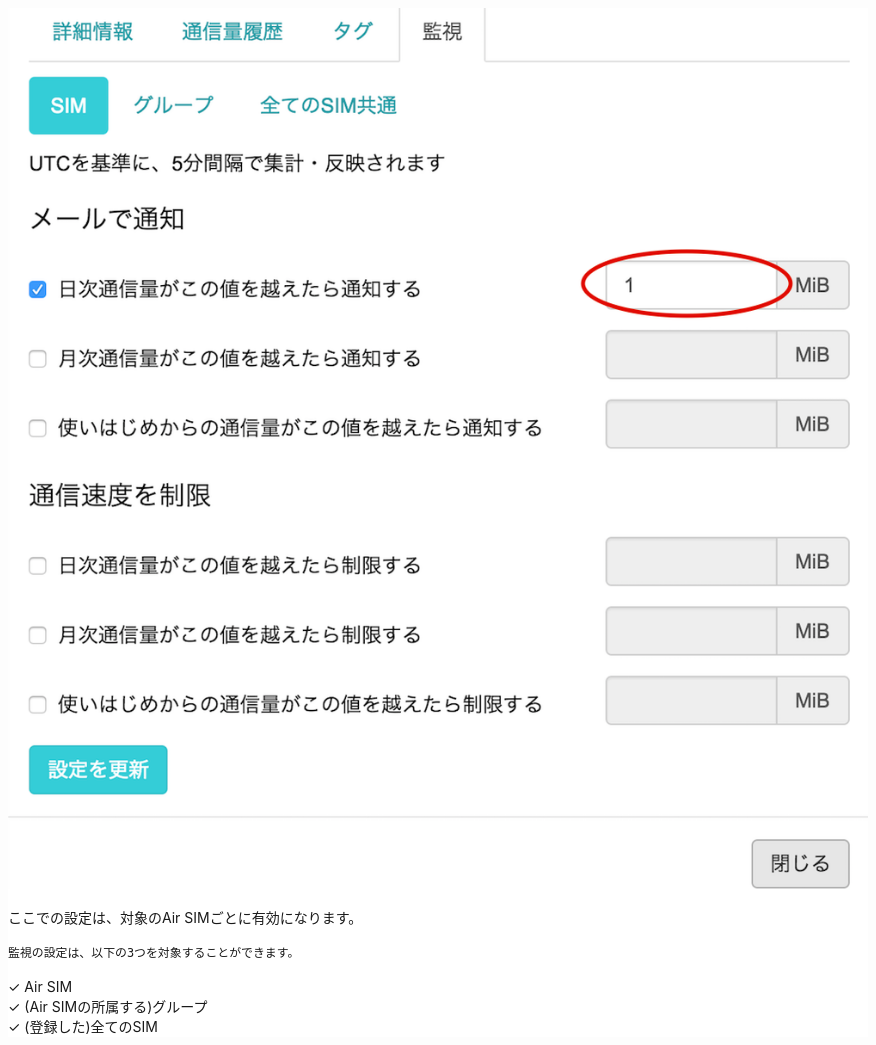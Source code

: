 ![](image/4-5.png)



ここでの設定は、対象のAir SIMごとに有効になります。

 	監視の設定は、以下の3つを対象することができます。
✓	Air SIM<br>
✓	(Air SIMの所属する)グループ<br>
✓	(登録した)全てのSIM
